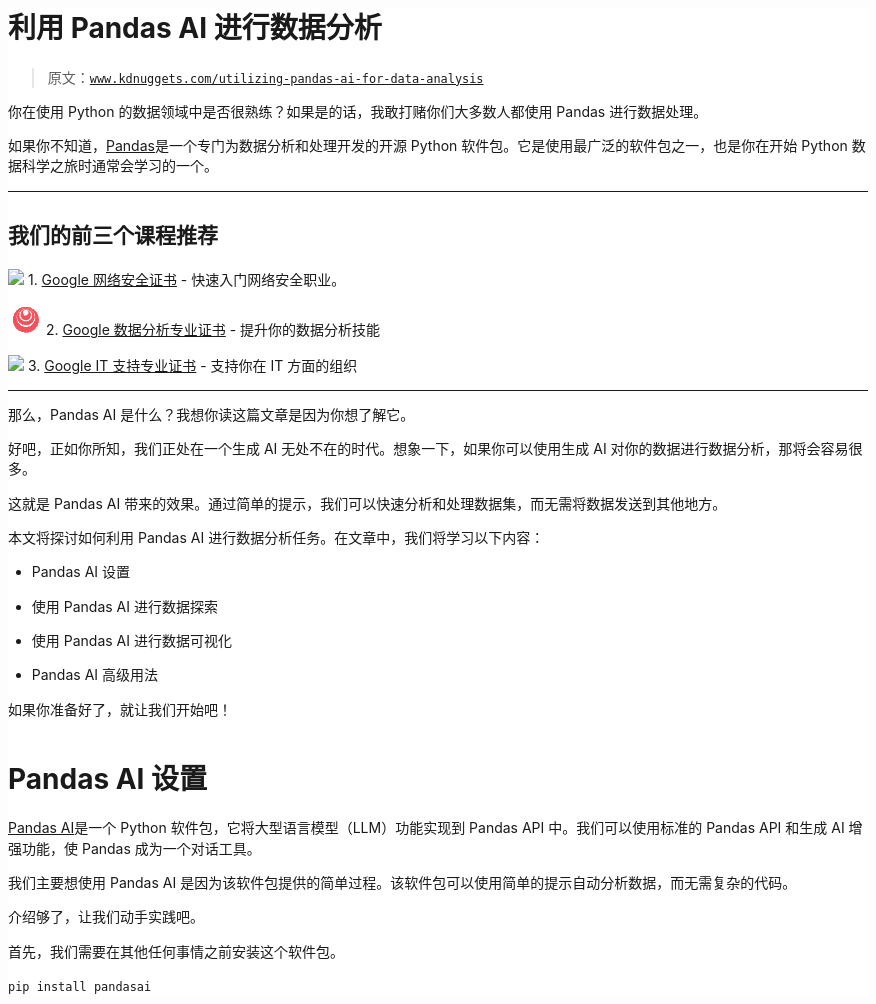 # 利用 Pandas AI 进行数据分析

> 原文：[`www.kdnuggets.com/utilizing-pandas-ai-for-data-analysis`](https://www.kdnuggets.com/utilizing-pandas-ai-for-data-analysis)

你在使用 Python 的数据领域中是否很熟练？如果是的话，我敢打赌你们大多数人都使用 Pandas 进行数据处理。

如果你不知道，[Pandas](https://pandas.pydata.org/)是一个专门为数据分析和处理开发的开源 Python 软件包。它是使用最广泛的软件包之一，也是你在开始 Python 数据科学之旅时通常会学习的一个。

* * *

## 我们的前三个课程推荐

![](img/0244c01ba9267c002ef39d4907e0b8fb.png) 1\. [Google 网络安全证书](https://www.kdnuggets.com/google-cybersecurity) - 快速入门网络安全职业。

![](img/e225c49c3c91745821c8c0368bf04711.png) 2\. [Google 数据分析专业证书](https://www.kdnuggets.com/google-data-analytics) - 提升你的数据分析技能

![](img/0244c01ba9267c002ef39d4907e0b8fb.png) 3\. [Google IT 支持专业证书](https://www.kdnuggets.com/google-itsupport) - 支持你在 IT 方面的组织

* * *

那么，Pandas AI 是什么？我想你读这篇文章是因为你想了解它。

好吧，正如你所知，我们正处在一个生成 AI 无处不在的时代。想象一下，如果你可以使用生成 AI 对你的数据进行数据分析，那将会容易很多。

这就是 Pandas AI 带来的效果。通过简单的提示，我们可以快速分析和处理数据集，而无需将数据发送到其他地方。

本文将探讨如何利用 Pandas AI 进行数据分析任务。在文章中，我们将学习以下内容：

+   Pandas AI 设置

+   使用 Pandas AI 进行数据探索

+   使用 Pandas AI 进行数据可视化

+   Pandas AI 高级用法

如果你准备好了，就让我们开始吧！

# Pandas AI 设置

[Pandas AI](https://github.com/Sinaptik-AI/pandas-ai)是一个 Python 软件包，它将大型语言模型（LLM）功能实现到 Pandas API 中。我们可以使用标准的 Pandas API 和生成 AI 增强功能，使 Pandas 成为一个对话工具。

我们主要想使用 Pandas AI 是因为该软件包提供的简单过程。该软件包可以使用简单的提示自动分析数据，而无需复杂的代码。

介绍够了，让我们动手实践吧。

首先，我们需要在其他任何事情之前安装这个软件包。

```py
pip install pandasai
```
